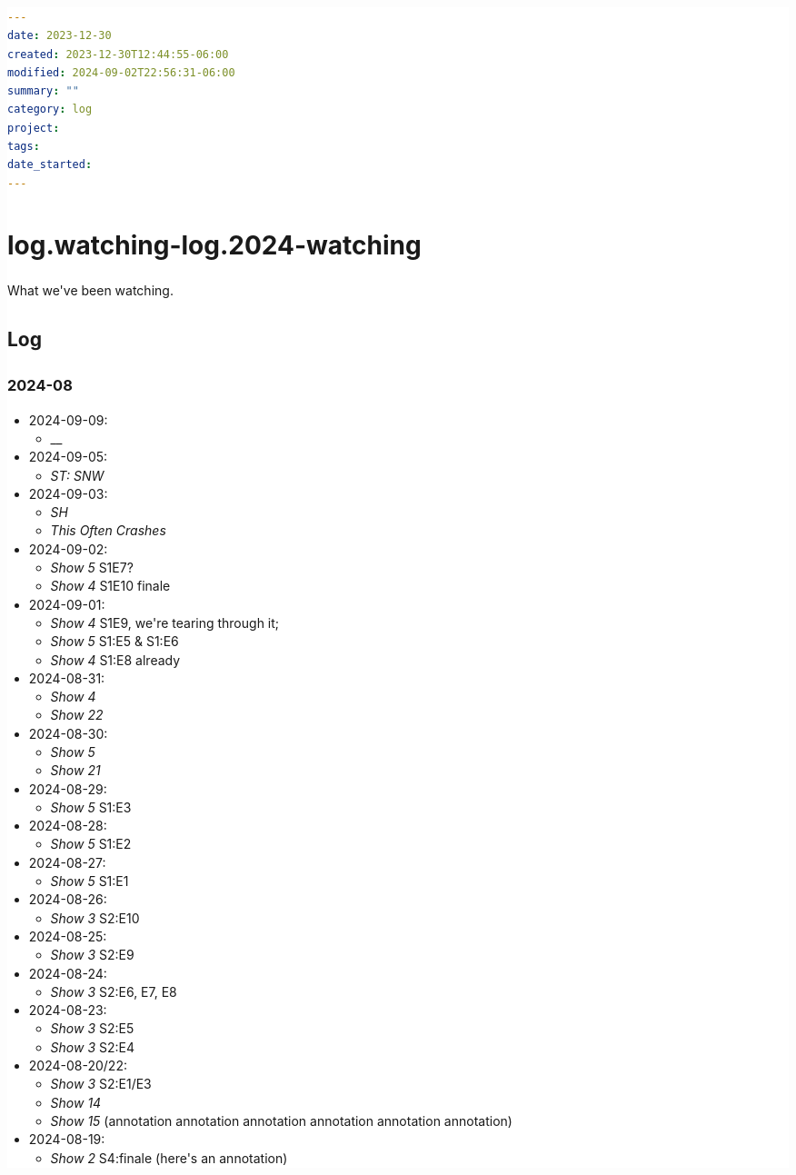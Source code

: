 ```yaml
---
date: 2023-12-30
created: 2023-12-30T12:44:55-06:00
modified: 2024-09-02T22:56:31-06:00
summary: ""
category: log
project: 
tags: 
date_started:
---
```


# log.watching-log.2024-watching  

What we've been watching.  

## Log   

### 2024-08

- 2024-09-09:  
	- __
- 2024-09-05:  
	- _ST: SNW_  
- 2024-09-03:  
	- _SH_  
	- _This Often Crashes_  
- 2024-09-02:   
	- _Show 5_ S1E7?   
	- _Show 4_ S1E10 finale  
- 2024-09-01:  
	- _Show 4_ S1E9, we're tearing through it;  
	- _Show 5_ S1:E5 & S1:E6  
	- _Show 4_ S1:E8 already   
- 2024-08-31:  
	- _Show 4_  
	- _Show 22_   
- 2024-08-30:  
	- _Show 5_  
	- _Show 21_  
- 2024-08-29:  
	- _Show 5_ S1:E3  
- 2024-08-28:  
	- _Show 5_ S1:E2  
- 2024-08-27:  
	- _Show 5_ S1:E1  
- 2024-08-26:  
	- _Show 3_ S2:E10  
- 2024-08-25:  
	- _Show 3_ S2:E9  
- 2024-08-24:  
	- _Show 3_ S2:E6, E7, E8  
- 2024-08-23:  
	- _Show 3_ S2:E5  
	- _Show 3_ S2:E4  
- 2024-08-20/22:  
	- _Show 3_ S2:E1/E3  
	- _Show 14_  
	- _Show 15_ (annotation annotation annotation annotation annotation annotation)  
- 2024-08-19:  
	- _Show 2_ S4:finale (here's an annotation)  